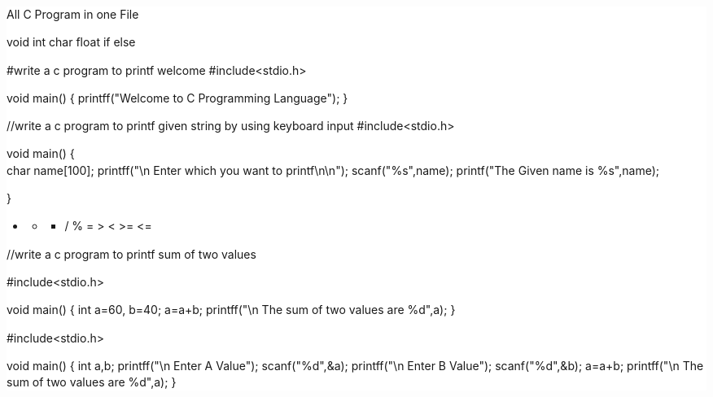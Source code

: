 All C Program in one File

void 
int 
char 
float 
if 
else 

#write a c program to printf welcome
#include<stdio.h>

void main()
{
	printff("Welcome to C Programming Language");
}



//write a c program to printf given string by using keyboard input
#include<stdio.h>

void main()
{  
	char name[100];
	printff("\n Enter which you want to printf\n\n");
	scanf("%s",name);
	printf("The Given name is %s",name);

}


+ - * / % = > < >=  <=

//write a c program to printf sum of two values

#include<stdio.h>

void main()
{
	int  a=60, b=40;
	a=a+b;
	printff("\n The sum of two values are %d",a);
}



#include<stdio.h>

void main()
{
	int  a,b;
	printff("\n Enter A Value");
	scanf("%d",&a);
	printff("\n Enter B Value");
	scanf("%d",&b);
	a=a+b;
	printff("\n The sum of two values are %d",a);
}
